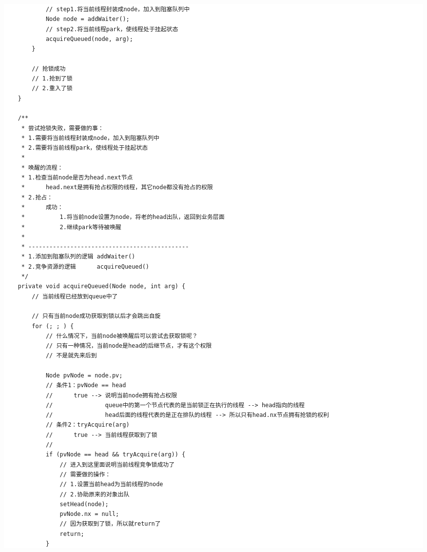                 // step1.将当前线程封装成node，加入到阻塞队列中
                Node node = addWaiter();
                // step2.将当前线程park，使线程处于挂起状态
                acquireQueued(node, arg);
            }
    
            // 抢锁成功
            // 1.抢到了锁
            // 2.重入了锁
        }
    
        /**
         * 尝试抢锁失败，需要做的事：
         * 1.需要将当前线程封装成node，加入到阻塞队列中
         * 2.需要将当前线程park，使线程处于挂起状态
         *
         * 唤醒的流程：
         * 1.检查当前node是否为head.next节点
         *      head.next是拥有抢占权限的线程，其它node都没有抢占的权限
         * 2.抢占：
         *      成功：
         *          1.将当前node设置为node，将老的head出队，返回到业务层面
         *          2.继续park等待被唤醒
         *
         * ----------------------------------------------
         * 1.添加到阻塞队列的逻辑 addWaiter()
         * 2.竞争资源的逻辑      acquireQueued()
         */
        private void acquireQueued(Node node, int arg) {
            // 当前线程已经放到queue中了
    
            // 只有当前node成功获取到锁以后才会跳出自旋
            for (; ; ) {
                // 什么情况下，当前node被唤醒后可以尝试去获取锁呢？
                // 只有一种情况，当前node是head的后继节点，才有这个权限
                // 不是就先来后到
    
                Node pvNode = node.pv;
                // 条件1：pvNode == head
                //      true --> 说明当前node拥有抢占权限
                //               queue中的第一个节点代表的是当前锁正在执行的线程 --> head指向的线程
                //               head后面的线程代表的是正在排队的线程 --> 所以只有head.nx节点拥有抢锁的权利
                // 条件2：tryAcquire(arg)
                //      true --> 当前线程获取到了锁
                //
                if (pvNode == head && tryAcquire(arg)) {
                    // 进入到这里面说明当前线程竞争锁成功了
                    // 需要做的操作：
                    // 1.设置当前head为当前线程的node
                    // 2.协助原来的对象出队
                    setHead(node);
                    pvNode.nx = null;
                    // 因为获取到了锁，所以就return了
                    return;
                }
    
